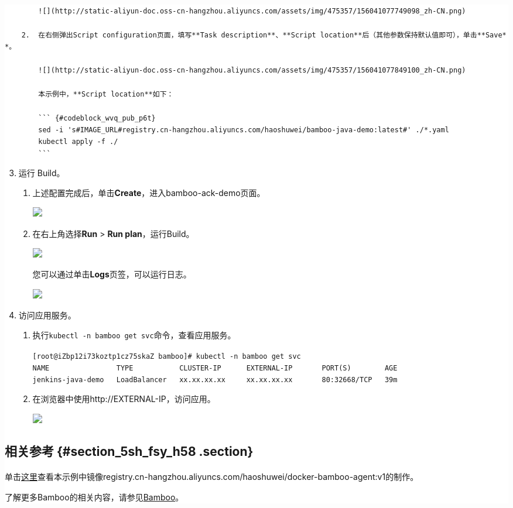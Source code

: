             ![](http://static-aliyun-doc.oss-cn-hangzhou.aliyuncs.com/assets/img/475357/156041077749098_zh-CN.png)

        2.  在右侧弹出Script configuration页面，填写**Task description**、**Script location**后（其他参数保持默认值即可），单击**Save**。

            ![](http://static-aliyun-doc.oss-cn-hangzhou.aliyuncs.com/assets/img/475357/156041077849100_zh-CN.png)

            本示例中，**Script location**如下：

            ``` {#codeblock_wvq_pub_p6t}
            sed -i 's#IMAGE_URL#registry.cn-hangzhou.aliyuncs.com/haoshuwei/bamboo-java-demo:latest#' ./*.yaml
            kubectl apply -f ./
            ```

3.  运行 Build。
    1.  上述配置完成后，单击**Create**，进入bamboo-ack-demo页面。

        ![](http://static-aliyun-doc.oss-cn-hangzhou.aliyuncs.com/assets/img/475357/156041077849101_zh-CN.png)

    2.  在右上角选择**Run** \> **Run plan**，运行Build。

        ![](http://static-aliyun-doc.oss-cn-hangzhou.aliyuncs.com/assets/img/475357/156041077849102_zh-CN.png)

        您可以通过单击**Logs**页签，可以运行日志。

        ![](http://static-aliyun-doc.oss-cn-hangzhou.aliyuncs.com/assets/img/475357/156041077849103_zh-CN.png)

4.  访问应用服务。
    1.  执行`kubectl -n bamboo get svc`命令，查看应用服务。

        ``` {#codeblock_5qo_ubp_ipn}
        [root@iZbp12i73koztp1cz75skaZ bamboo]# kubectl -n bamboo get svc
        NAME                TYPE           CLUSTER-IP      EXTERNAL-IP       PORT(S)        AGE
        jenkins-java-demo   LoadBalancer   xx.xx.xx.xx     xx.xx.xx.xx       80:32668/TCP   39m
        ```

    2.  在浏览器中使用http://EXTERNAL-IP，访问应用。

        ![](http://static-aliyun-doc.oss-cn-hangzhou.aliyuncs.com/assets/img/475357/156041077949104_zh-CN.png)


## 相关参考 {#section_5sh_fsy_h58 .section}

单击[这里](https://github.com/haoshuwei/docker-bamboo-agent.git)查看本示例中镜像registry.cn-hangzhou.aliyuncs.com/haoshuwei/docker-bamboo-agent:v1的制作。

了解更多Bamboo的相关内容，请参见[Bamboo](https://confluence.atlassian.com/get-started-with-bitbucket/get-started-with-bitbucket-cloud-856845168.html)。

